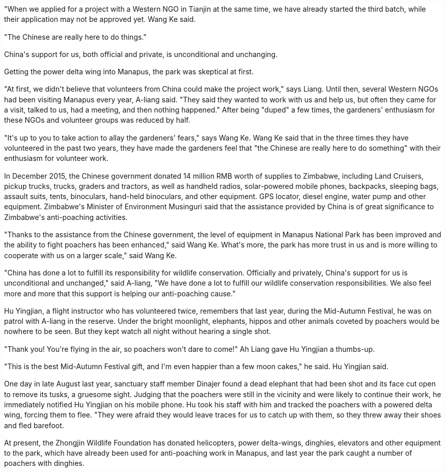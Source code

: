 "When we applied for a project with a Western NGO in Tianjin at the same time, we have already started the third batch, while their application may not be approved yet. Wang Ke said.

"The Chinese are really here to do things."

China's support for us, both official and private, is unconditional and unchanging.

Getting the power delta wing into Manapus, the park was skeptical at first.

"At first, we didn't believe that volunteers from China could make the project work," says Liang. Until then, several Western NGOs had been visiting Manapus every year, A-liang said. "They said they wanted to work with us and help us, but often they came for a visit, talked to us, had a meeting, and then nothing happened." After being "duped" a few times, the gardeners' enthusiasm for these NGOs and volunteer groups was reduced by half.

"It's up to you to take action to allay the gardeners' fears," says Wang Ke. Wang Ke said that in the three times they have volunteered in the past two years, they have made the gardeners feel that "the Chinese are really here to do something" with their enthusiasm for volunteer work.

In December 2015, the Chinese government donated 14 million RMB worth of supplies to Zimbabwe, including Land Cruisers, pickup trucks, trucks, graders and tractors, as well as handheld radios, solar-powered mobile phones, backpacks, sleeping bags, assault suits, tents, binoculars, hand-held binoculars, and other equipment. GPS locator, diesel engine, water pump and other equipment. Zimbabwe's Minister of Environment Musinguri said that the assistance provided by China is of great significance to Zimbabwe's anti-poaching activities.

"Thanks to the assistance from the Chinese government, the level of equipment in Manapus National Park has been improved and the ability to fight poachers has been enhanced," said Wang Ke. What's more, the park has more trust in us and is more willing to cooperate with us on a larger scale," said Wang Ke.

"China has done a lot to fulfill its responsibility for wildlife conservation. Officially and privately, China's support for us is unconditional and unchanged," said A-liang, "We have done a lot to fulfill our wildlife conservation responsibilities. We also feel more and more that this support is helping our anti-poaching cause."

Hu Yingjian, a flight instructor who has volunteered twice, remembers that last year, during the Mid-Autumn Festival, he was on patrol with A-liang in the reserve. Under the bright moonlight, elephants, hippos and other animals coveted by poachers would be nowhere to be seen. But they kept watch all night without hearing a single shot.

"Thank you! You're flying in the air, so poachers won't dare to come!" Ah Liang gave Hu Yingjian a thumbs-up.

"This is the best Mid-Autumn Festival gift, and I'm even happier than a few moon cakes," he said. Hu Yingjian said.

One day in late August last year, sanctuary staff member Dinajer found a dead elephant that had been shot and its face cut open to remove its tusks, a gruesome sight. Judging that the poachers were still in the vicinity and were likely to continue their work, he immediately notified Hu Yingjian on his mobile phone. Hu took his staff with him and tracked the poachers with a powered delta wing, forcing them to flee. "They were afraid they would leave traces for us to catch up with them, so they threw away their shoes and fled barefoot.

At present, the Zhongjin Wildlife Foundation has donated helicopters, power delta-wings, dinghies, elevators and other equipment to the park, which have already been used for anti-poaching work in Manapus, and last year the park caught a number of poachers with dinghies.
